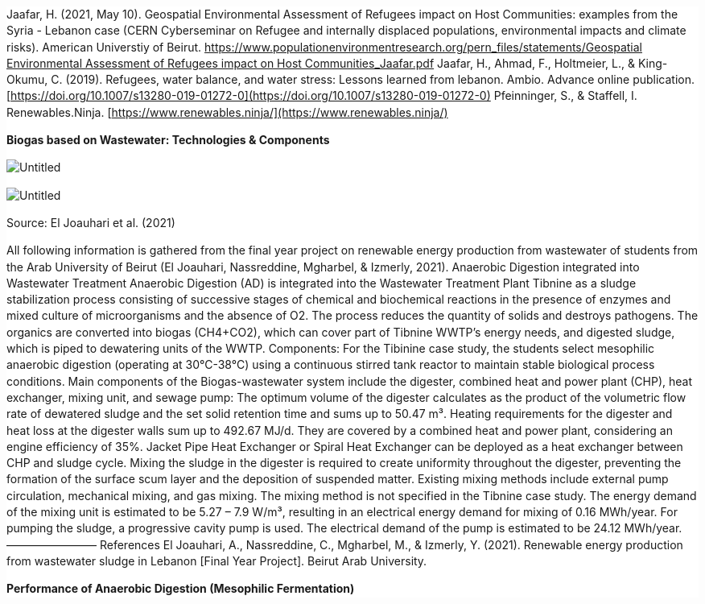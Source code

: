 Jaafar, H. (2021, May 10). Geospatial Environmental Assessment of Refugees impact on Host Communities: examples from the Syria - Lebanon case (CERN Cyberseminar on Refugee and internally displaced populations, environmental impacts and climate risks). American Universtiy of Beirut. [https://www.populationenvironmentresearch.org/pern_files/statements/Geospatial Environmental Assessment of Refugees impact on Host Communities_Jaafar.pdf](https://www.populationenvironmentresearch.org/pern_files/statements/Geospatial%20Environmental%20Assessment%20of%20Refugees%20impact%20on%20Host%20Communities_Jaafar.pdf)
Jaafar, H., Ahmad, F., Holtmeier, L., & King-Okumu, C. (2019). Refugees, water balance, and water stress: Lessons learned from lebanon. Ambio. Advance online publication. [https://doi.org/10.1007/s13280-019-01272-0](https://doi.org/10.1007/s13280-019-01272-0)
Pfeinninger, S., & Staffell, I. Renewables.Ninja. [https://www.renewables.ninja/](https://www.renewables.ninja/)

**Biogas based on Wastewater: Technologies & Components**

![Untitled](7%203%208%20Anae%203670e/Untitled%2015.png)

![Untitled](7%203%208%20Anae%203670e/Untitled%2016.png)

Source: El Joauhari et al. (2021)

All following information is gathered from the final year project on renewable energy production from wastewater of students from the Arab University of Beirut (El Joauhari, Nassreddine, Mgharbel, & Izmerly, 2021).
Anaerobic Digestion integrated into Wastewater Treatment
Anaerobic Digestion (AD) is integrated into the Wastewater Treatment Plant Tibnine as a sludge stabilization process consisting of successive stages of chemical and biochemical reactions in the presence of enzymes and mixed culture of microorganisms and the absence of O2. The process reduces the quantity of solids and destroys pathogens. The organics are converted into biogas (CH4+CO2), which can cover part of Tibnine WWTP’s energy needs, and digested sludge, which is piped to dewatering units of the WWTP.
Components:
For the Tibinine case study, the students select mesophilic anaerobic digestion (operating at 30°C-38°C) using a continuous stirred tank reactor to maintain stable biological process conditions. Main components of the Biogas-wastewater system include the digester, combined heat and power plant (CHP), heat exchanger, mixing unit, and sewage pump:
The optimum volume of the digester calculates as the product of the volumetric flow rate of dewatered sludge and the set solid retention time and sums up to 50.47 m³. Heating requirements for the digester and heat loss at the digester walls sum up to 492.67 MJ/d. They are covered by a combined heat and power plant, considering an engine efficiency of 35%. Jacket Pipe Heat Exchanger or Spiral Heat Exchanger can be deployed as a heat exchanger between CHP and sludge cycle. Mixing the sludge in the digester is required to create uniformity throughout the digester, preventing the formation of the surface scum layer and the deposition of suspended matter. Existing mixing methods include external pump circulation, mechanical mixing, and gas mixing. The mixing method is not specified in the Tibnine case study. The energy demand of the mixing unit is estimated to be 5.27 – 7.9 W/m³, resulting in an electrical energy demand for mixing of 0.16 MWh/year. For pumping the sludge, a progressive cavity pump is used. The electrical demand of the pump is estimated to be 24.12 MWh/year.
––––––––––––––––
References
El Joauhari, A., Nassreddine, C., Mgharbel, M., & Izmerly, Y. (2021). Renewable energy production from wastewater sludge in Lebanon [Final Year Project]. Beirut Arab University.

**Performance of Anaerobic Digestion (Mesophilic Fermentation)**
